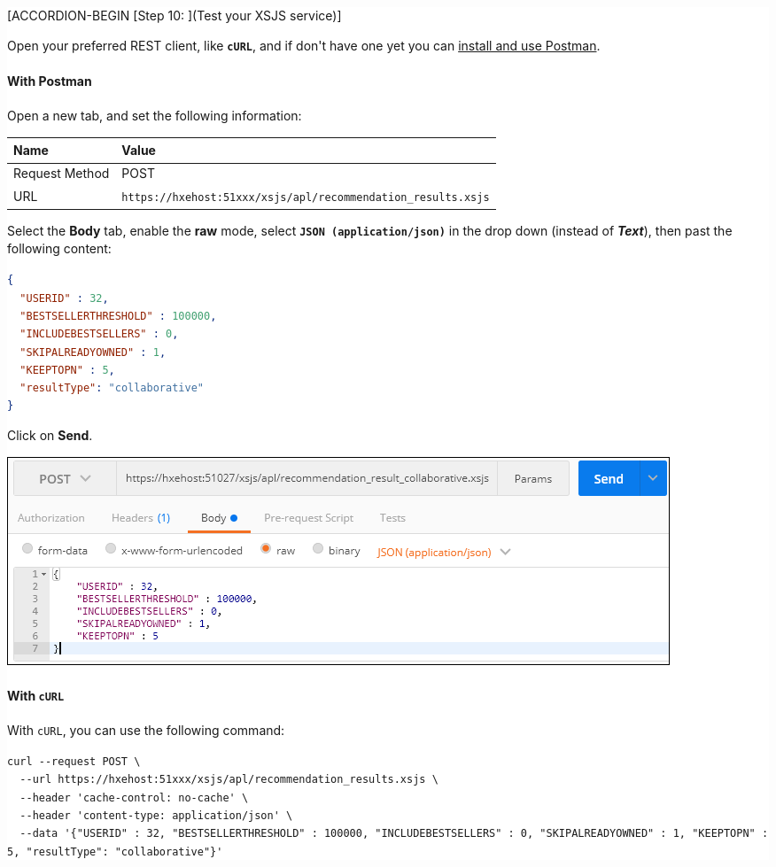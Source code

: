 [ACCORDION-BEGIN [Step 10: ](Test your XSJS service)]

Open your preferred REST client, like **`cURL`**, and if don't have one yet you can [install and use Postman](https://www.sap.com/developer/tutorials/api-tools-postman-install.html).

#### With Postman

Open a new tab, and set the following information:

Name           | Value
:------------- | :--------------
Request Method | POST
URL            | `https://hxehost:51xxx/xsjs/apl/recommendation_results.xsjs`

Select the **Body** tab, enable the **raw** mode, select **`JSON (application/json)`** in the drop down (instead of ***Text***), then past the following content:

```JSON
{
  "USERID" : 32,
  "BESTSELLERTHRESHOLD" : 100000,
  "INCLUDEBESTSELLERS" : 0,
  "SKIPALREADYOWNED" : 1,
  "KEEPTOPN" : 5,
  "resultType": "collaborative"
}
```

Click on **Send**.

![Postman](10-01.png)

#### With `cURL`

With `cURL`, you can use the following command:

```shell
curl --request POST \
  --url https://hxehost:51xxx/xsjs/apl/recommendation_results.xsjs \
  --header 'cache-control: no-cache' \
  --header 'content-type: application/json' \
  --data '{"USERID" : 32, "BESTSELLERTHRESHOLD" : 100000, "INCLUDEBESTSELLERS" : 0, "SKIPALREADYOWNED" : 1, "KEEPTOPN" : 5, "resultType": "collaborative"}'
```
